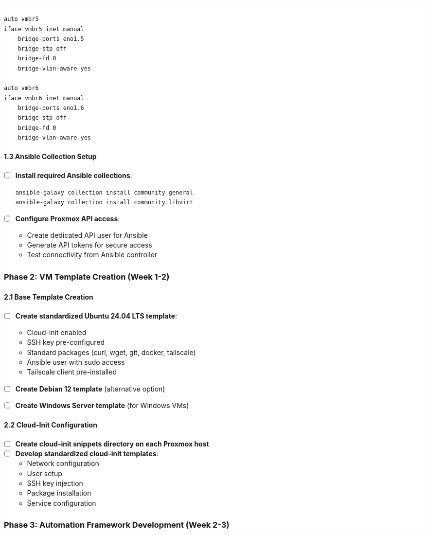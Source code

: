  ```bash

  auto vmbr5
  iface vmbr5 inet manual
      bridge-ports eno1.5
      bridge-stp off
      bridge-fd 0
      bridge-vlan-aware yes

  auto vmbr6
  iface vmbr6 inet manual
      bridge-ports eno1.6
      bridge-stp off
      bridge-fd 0
      bridge-vlan-aware yes
  ```

#### 1.3 Ansible Collection Setup
- [ ] **Install required Ansible collections**:
  ```bash
  ansible-galaxy collection install community.general
  ansible-galaxy collection install community.libvirt
  ```

- [ ] **Configure Proxmox API access**:
  - Create dedicated API user for Ansible
  - Generate API tokens for secure access
  - Test connectivity from Ansible controller

### Phase 2: VM Template Creation (Week 1-2)

#### 2.1 Base Template Creation
- [ ] **Create standardized Ubuntu 24.04 LTS template**:
  - Cloud-init enabled
  - SSH key pre-configured
  - Standard packages (curl, wget, git, docker, tailscale)
  - Ansible user with sudo access
  - Tailscale client pre-installed

- [ ] **Create Debian 12 template** (alternative option)
- [ ] **Create Windows Server template** (for Windows VMs)

#### 2.2 Cloud-Init Configuration
- [ ] **Create cloud-init snippets directory on each Proxmox host**
- [ ] **Develop standardized cloud-init templates**:
  - Network configuration
  - User setup
  - SSH key injection
  - Package installation
  - Service configuration

### Phase 3: Automation Framework Development (Week 2-3)
